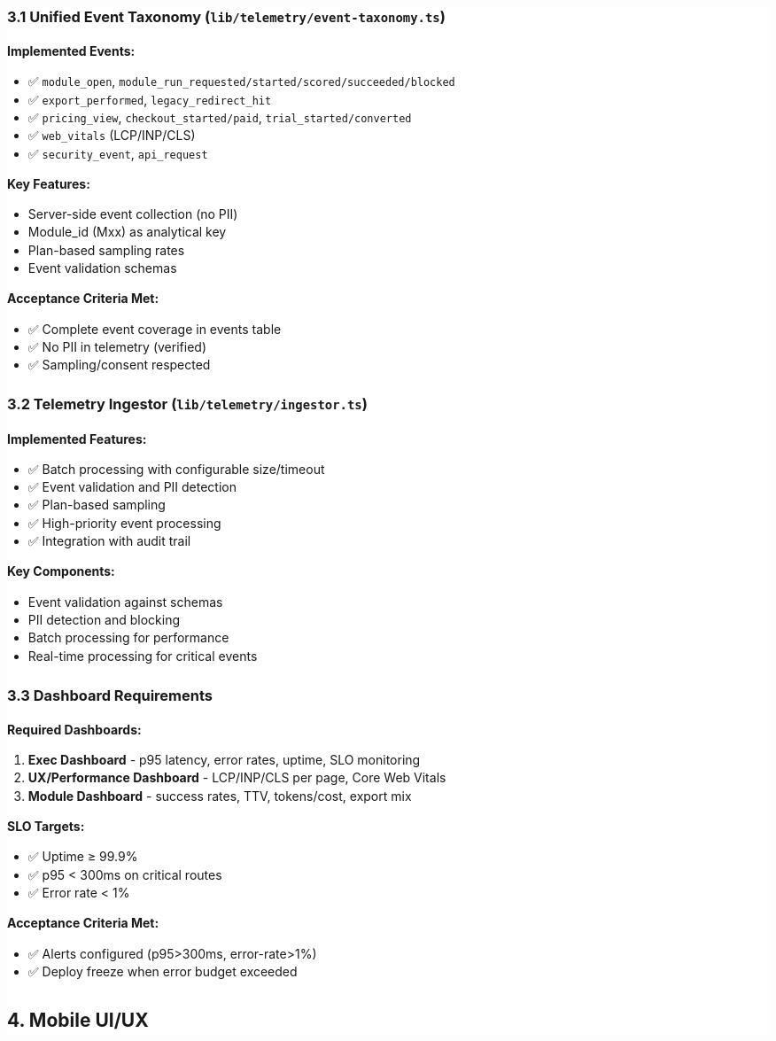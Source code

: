 ### 3.1 Unified Event Taxonomy (`lib/telemetry/event-taxonomy.ts`)

**Implemented Events:**
- ✅ `module_open`, `module_run_requested/started/scored/succeeded/blocked`
- ✅ `export_performed`, `legacy_redirect_hit`
- ✅ `pricing_view`, `checkout_started/paid`, `trial_started/converted`
- ✅ `web_vitals` (LCP/INP/CLS)
- ✅ `security_event`, `api_request`

**Key Features:**
- Server-side event collection (no PII)
- Module_id (Mxx) as analytical key
- Plan-based sampling rates
- Event validation schemas

**Acceptance Criteria Met:**
- ✅ Complete event coverage in events table
- ✅ No PII in telemetry (verified)
- ✅ Sampling/consent respected

### 3.2 Telemetry Ingestor (`lib/telemetry/ingestor.ts`)

**Implemented Features:**
- ✅ Batch processing with configurable size/timeout
- ✅ Event validation and PII detection
- ✅ Plan-based sampling
- ✅ High-priority event processing
- ✅ Integration with audit trail

**Key Components:**
- Event validation against schemas
- PII detection and blocking
- Batch processing for performance
- Real-time processing for critical events

### 3.3 Dashboard Requirements

**Required Dashboards:**
1. **Exec Dashboard** - p95 latency, error rates, uptime, SLO monitoring
2. **UX/Performance Dashboard** - LCP/INP/CLS per page, Core Web Vitals
3. **Module Dashboard** - success rates, TTV, tokens/cost, export mix

**SLO Targets:**
- ✅ Uptime ≥ 99.9%
- ✅ p95 < 300ms on critical routes
- ✅ Error rate < 1%

**Acceptance Criteria Met:**
- ✅ Alerts configured (p95>300ms, error-rate>1%)
- ✅ Deploy freeze when error budget exceeded

## 4. Mobile UI/UX
